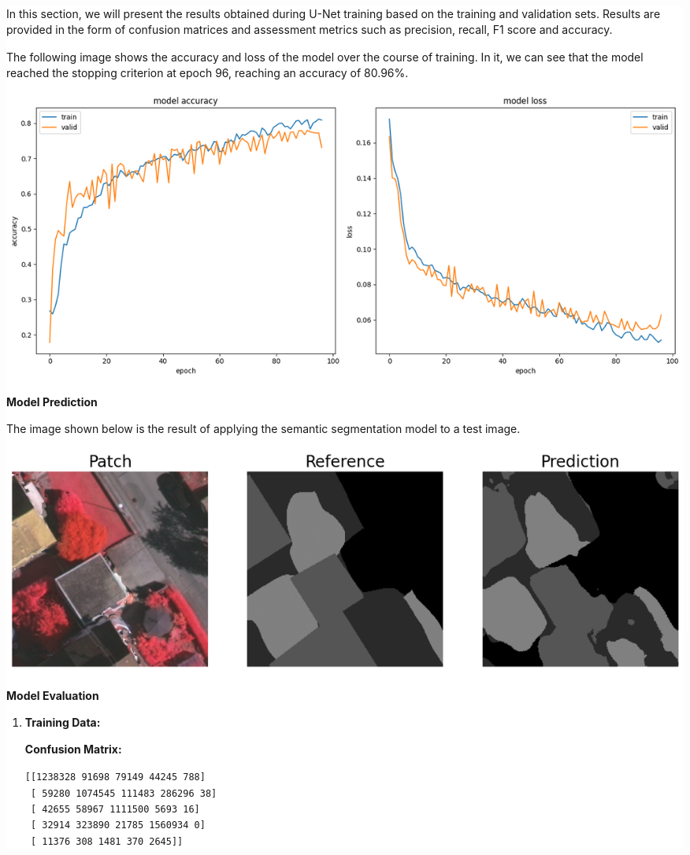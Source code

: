 In this section, we will present the results obtained during U-Net training based on the training and validation sets. Results are provided in the form of confusion matrices and assessment metrics such as precision, recall, F1 score and accuracy.

The following image shows the accuracy and loss of the model over the course of training. In it, we can see that the model reached the stopping criterion at epoch 96, reaching an accuracy of 80.96%.

![Training x Epoch](experimento1.png)

**Model Prediction**

The image shown below is the result of applying the semantic segmentation model to a test image.

![U-net v1 prediction](unet_v1_prediction.png)

**Model Evaluation**

1. **Training Data:**

    **Confusion Matrix:**

    ```
    [[1238328 91698 79149 44245 788]
     [ 59280 1074545 111483 286296 38]
     [ 42655 58967 1111500 5693 16]
     [ 32914 323890 21785 1560934 0]
     [ 11376 308 1481 370 2645]]
    ```
